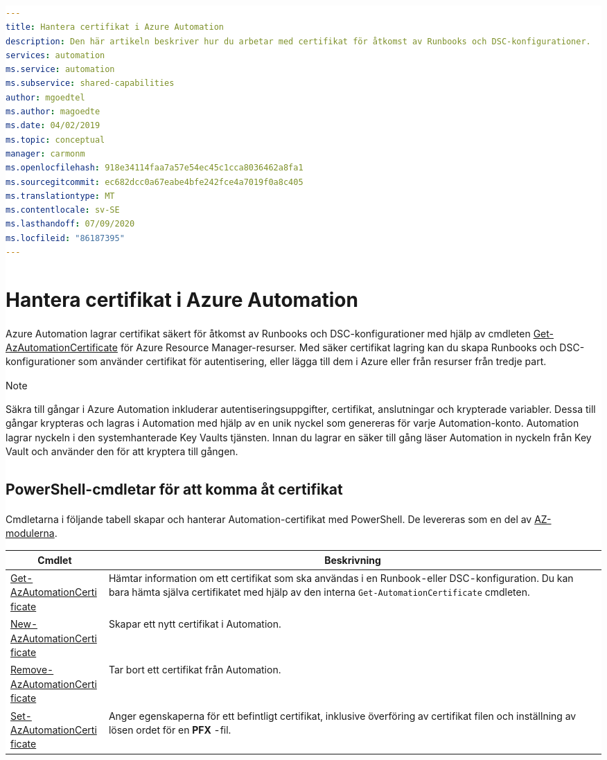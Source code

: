 ```yaml
---
title: Hantera certifikat i Azure Automation
description: Den här artikeln beskriver hur du arbetar med certifikat för åtkomst av Runbooks och DSC-konfigurationer.
services: automation
ms.service: automation
ms.subservice: shared-capabilities
author: mgoedtel
ms.author: magoedte
ms.date: 04/02/2019
ms.topic: conceptual
manager: carmonm
ms.openlocfilehash: 918e34114faa7a57e54ec45c1cca8036462a8fa1
ms.sourcegitcommit: ec682dcc0a67eabe4bfe242fce4a7019f0a8c405
ms.translationtype: MT
ms.contentlocale: sv-SE
ms.lasthandoff: 07/09/2020
ms.locfileid: "86187395"
---
```

# <a name="manage-certificates-in-azure-automation"></a>Hantera certifikat i Azure Automation

Azure Automation lagrar certifikat säkert för åtkomst av Runbooks och DSC-konfigurationer med hjälp av cmdleten [Get-AzAutomationCertificate](/powershell/module/Az.Automation/Get-AzAutomationCertificate?view=azps-3.7.0) för Azure Resource Manager-resurser. Med säker certifikat lagring kan du skapa Runbooks och DSC-konfigurationer som använder certifikat för autentisering, eller lägga till dem i Azure eller från resurser från tredje part.

>[!NOTE]
>Säkra till gångar i Azure Automation inkluderar autentiseringsuppgifter, certifikat, anslutningar och krypterade variabler. Dessa till gångar krypteras och lagras i Automation med hjälp av en unik nyckel som genereras för varje Automation-konto. Automation lagrar nyckeln i den systemhanterade Key Vaults tjänsten. Innan du lagrar en säker till gång läser Automation in nyckeln från Key Vault och använder den för att kryptera till gången. 

## <a name="powershell-cmdlets-to-access-certificates"></a>PowerShell-cmdletar för att komma åt certifikat

Cmdletarna i följande tabell skapar och hanterar Automation-certifikat med PowerShell. De levereras som en del av [AZ-modulerna](modules.md#az-modules).

|Cmdlet |Beskrivning|
| --- | ---|
|[Get-AzAutomationCertificate](/powershell/module/Az.Automation/Get-AzAutomationCertificate?view=azps-3.7.0)|Hämtar information om ett certifikat som ska användas i en Runbook-eller DSC-konfiguration. Du kan bara hämta själva certifikatet med hjälp av den interna `Get-AutomationCertificate` cmdleten.|
|[New-AzAutomationCertificate](/powershell/module/Az.Automation/New-AzAutomationCertificate?view=azps-3.7.0)|Skapar ett nytt certifikat i Automation.|
|[Remove-AzAutomationCertificate](/powershell/module/Az.Automation/Remove-AzAutomationCertificate?view=azps-3.7.0)|Tar bort ett certifikat från Automation.|
|[Set-AzAutomationCertificate](/powershell/module/Az.Automation/Set-AzAutomationCertificate?view=azps-3.7.0)|Anger egenskaperna för ett befintligt certifikat, inklusive överföring av certifikat filen och inställning av lösen ordet för en **PFX** -fil.|
